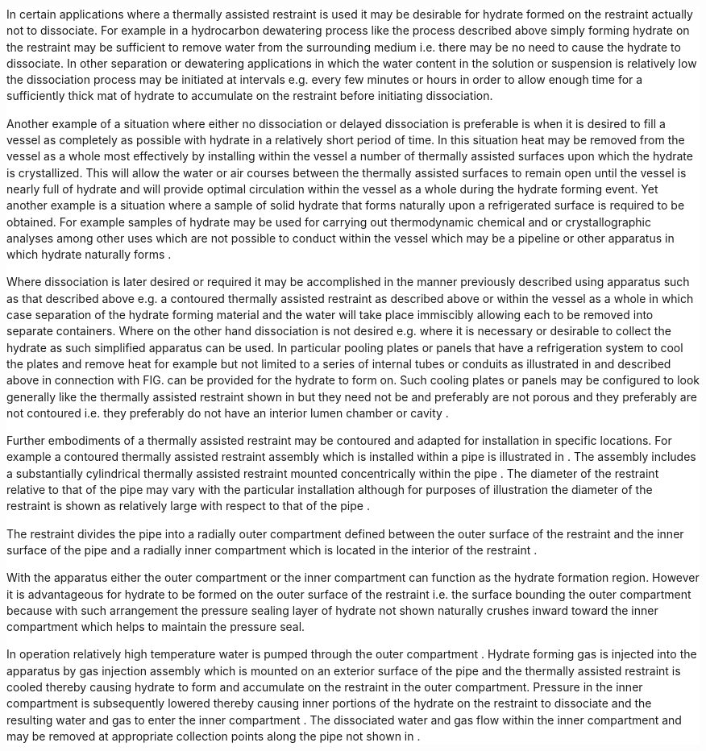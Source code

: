 In certain applications where a thermally assisted restraint is used it may be desirable for hydrate formed on the restraint actually not to dissociate. For example in a hydrocarbon dewatering process like the process described above simply forming hydrate on the restraint may be sufficient to remove water from the surrounding medium i.e. there may be no need to cause the hydrate to dissociate. In other separation or dewatering applications in which the water content in the solution or suspension is relatively low the dissociation process may be initiated at intervals e.g. every few minutes or hours in order to allow enough time for a sufficiently thick mat of hydrate to accumulate on the restraint before initiating dissociation.

Another example of a situation where either no dissociation or delayed dissociation is preferable is when it is desired to fill a vessel as completely as possible with hydrate in a relatively short period of time. In this situation heat may be removed from the vessel as a whole most effectively by installing within the vessel a number of thermally assisted surfaces upon which the hydrate is crystallized. This will allow the water or air courses between the thermally assisted surfaces to remain open until the vessel is nearly full of hydrate and will provide optimal circulation within the vessel as a whole during the hydrate forming event. Yet another example is a situation where a sample of solid hydrate that forms naturally upon a refrigerated surface is required to be obtained. For example samples of hydrate may be used for carrying out thermodynamic chemical and or crystallographic analyses among other uses which are not possible to conduct within the vessel which may be a pipeline or other apparatus in which hydrate naturally forms .

Where dissociation is later desired or required it may be accomplished in the manner previously described using apparatus such as that described above e.g. a contoured thermally assisted restraint as described above or within the vessel as a whole in which case separation of the hydrate forming material and the water will take place immiscibly allowing each to be removed into separate containers. Where on the other hand dissociation is not desired e.g. where it is necessary or desirable to collect the hydrate as such simplified apparatus can be used. In particular pooling plates or panels that have a refrigeration system to cool the plates and remove heat for example but not limited to a series of internal tubes or conduits as illustrated in and described above in connection with FIG. can be provided for the hydrate to form on. Such cooling plates or panels may be configured to look generally like the thermally assisted restraint shown in but they need not be and preferably are not porous and they preferably are not contoured i.e. they preferably do not have an interior lumen chamber or cavity .

Further embodiments of a thermally assisted restraint may be contoured and adapted for installation in specific locations. For example a contoured thermally assisted restraint assembly which is installed within a pipe is illustrated in . The assembly includes a substantially cylindrical thermally assisted restraint mounted concentrically within the pipe . The diameter of the restraint relative to that of the pipe may vary with the particular installation although for purposes of illustration the diameter of the restraint is shown as relatively large with respect to that of the pipe .

The restraint divides the pipe into a radially outer compartment defined between the outer surface of the restraint and the inner surface of the pipe and a radially inner compartment which is located in the interior of the restraint .

With the apparatus either the outer compartment or the inner compartment can function as the hydrate formation region. However it is advantageous for hydrate to be formed on the outer surface of the restraint i.e. the surface bounding the outer compartment because with such arrangement the pressure sealing layer of hydrate not shown naturally crushes inward toward the inner compartment which helps to maintain the pressure seal.

In operation relatively high temperature water is pumped through the outer compartment . Hydrate forming gas is injected into the apparatus by gas injection assembly which is mounted on an exterior surface of the pipe and the thermally assisted restraint is cooled thereby causing hydrate to form and accumulate on the restraint in the outer compartment. Pressure in the inner compartment is subsequently lowered thereby causing inner portions of the hydrate on the restraint to dissociate and the resulting water and gas to enter the inner compartment . The dissociated water and gas flow within the inner compartment and may be removed at appropriate collection points along the pipe not shown in .
